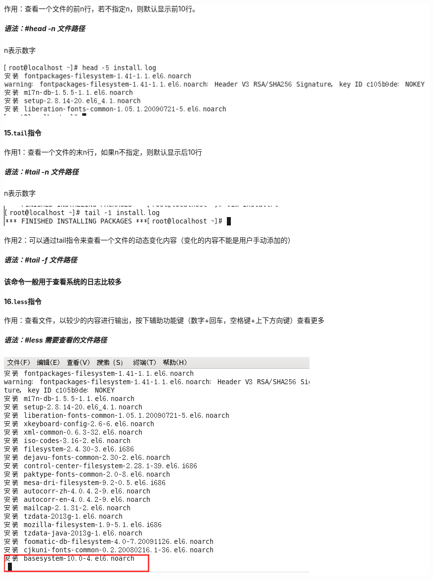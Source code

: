 作用：查看一个文件的前n行，若不指定n，则默认显示前10行。

##### 语法：#head	-n	文件路径

n表示数字

![](head_1.png)





#### 15.`tail`指令

作用1：查看一个文件的末n行，如果n不指定，则默认显示后10行

##### 语法：#tail	-n	文件路径

n表示数字

![](tail_1.png)

作用2：可以通过tail指令来查看一个文件的动态变化内容（变化的内容不能是用户手动添加的）

##### 语法：#tail	-f	文件路径

**该命令一般用于查看系统的日志比较多**





#### 16.`less`指令

作用：查看文件，以较少的内容进行输出，按下辅助功能键（数字+回车，空格键+上下方向键）查看更多

##### 语法：#less	需要查看的文件路径

![](less_1.png)
